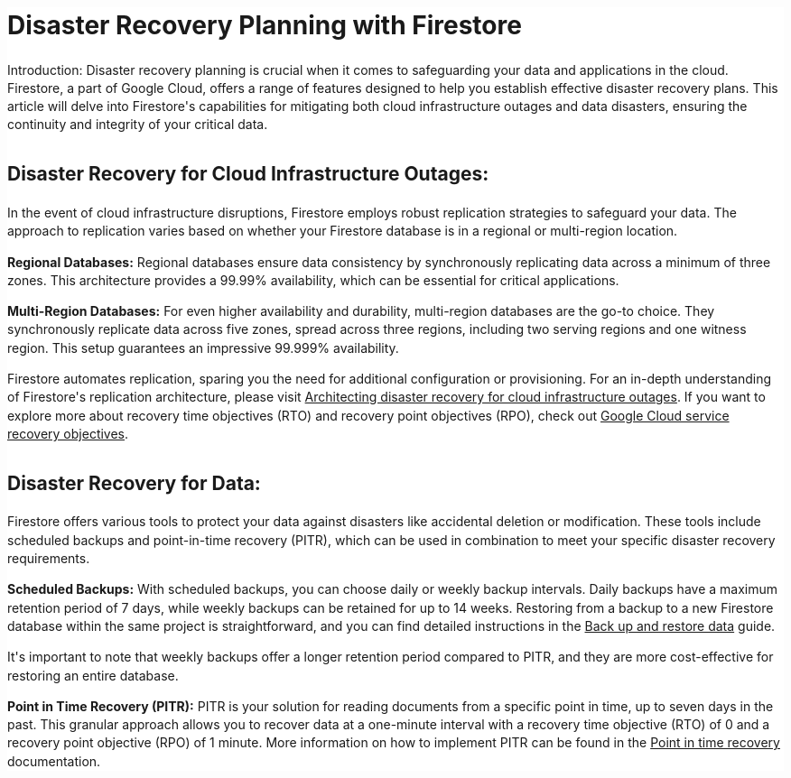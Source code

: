 # Disaster Recovery Planning with Firestore

Introduction:
Disaster recovery planning is crucial when it comes to safeguarding your data and applications in the cloud. Firestore, a part of Google Cloud, offers a range of features designed to help you establish effective disaster recovery plans. This article will delve into Firestore's capabilities for mitigating both cloud infrastructure outages and data disasters, ensuring the continuity and integrity of your critical data.

Disaster Recovery for Cloud Infrastructure Outages:
----------------------------------------------

In the event of cloud infrastructure disruptions, Firestore employs robust replication strategies to safeguard your data. The approach to replication varies based on whether your Firestore database is in a regional or multi-region location.

**Regional Databases:**
Regional databases ensure data consistency by synchronously replicating data across a minimum of three zones. This architecture provides a 99.99% availability, which can be essential for critical applications.

**Multi-Region Databases:**
For even higher availability and durability, multi-region databases are the go-to choice. They synchronously replicate data across five zones, spread across three regions, including two serving regions and one witness region. This setup guarantees an impressive 99.999% availability.

Firestore automates replication, sparing you the need for additional configuration or provisioning. For an in-depth understanding of Firestore's replication architecture, please visit [Architecting disaster recovery for cloud infrastructure outages](https://cloud.google.com/architecture/disaster-recovery#Firestore). If you want to explore more about recovery time objectives (RTO) and recovery point objectives (RPO), check out [Google Cloud service recovery objectives](https://cloud.google.com/architecture/disaster-recovery/product-commitments).

Disaster Recovery for Data:
-------------------------------

Firestore offers various tools to protect your data against disasters like accidental deletion or modification. These tools include scheduled backups and point-in-time recovery (PITR), which can be used in combination to meet your specific disaster recovery requirements.

**Scheduled Backups:**
With scheduled backups, you can choose daily or weekly backup intervals. Daily backups have a maximum retention period of 7 days, while weekly backups can be retained for up to 14 weeks. Restoring from a backup to a new Firestore database within the same project is straightforward, and you can find detailed instructions in the [Back up and restore data](https://cloud.google.com/firestore/docs/backups) guide.

It's important to note that weekly backups offer a longer retention period compared to PITR, and they are more cost-effective for restoring an entire database.

**Point in Time Recovery (PITR):**
PITR is your solution for reading documents from a specific point in time, up to seven days in the past. This granular approach allows you to recover data at a one-minute interval with a recovery time objective (RTO) of 0 and a recovery point objective (RPO) of 1 minute. More information on how to implement PITR can be found in the [Point in time recovery](https://cloud.google.com/firestore/docs/pitr) documentation.
